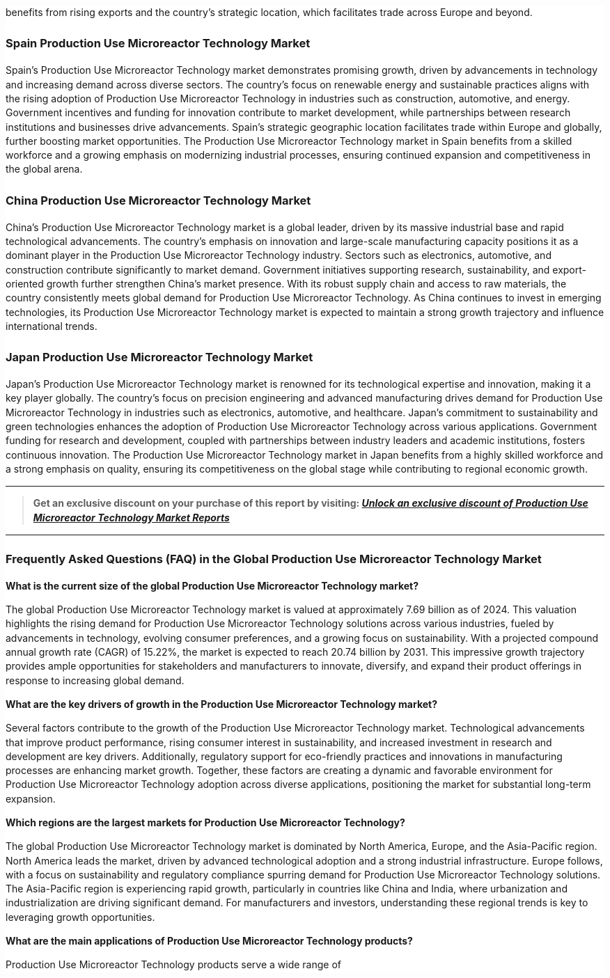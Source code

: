benefits from rising exports and the country&rsquo;s strategic location, which facilitates trade across Europe and beyond.</p><h3>Spain Production Use Microreactor Technology Market</h3><p>Spain&rsquo;s Production Use Microreactor Technology market demonstrates promising growth, driven by advancements in technology and increasing demand across diverse sectors. The country&rsquo;s focus on renewable energy and sustainable practices aligns with the rising adoption of Production Use Microreactor Technology in industries such as construction, automotive, and energy. Government incentives and funding for innovation contribute to market development, while partnerships between research institutions and businesses drive advancements. Spain&rsquo;s strategic geographic location facilitates trade within Europe and globally, further boosting market opportunities. The Production Use Microreactor Technology market in Spain benefits from a skilled workforce and a growing emphasis on modernizing industrial processes, ensuring continued expansion and competitiveness in the global arena.</p><h3>China Production Use Microreactor Technology Market</h3><p>China&rsquo;s Production Use Microreactor Technology market is a global leader, driven by its massive industrial base and rapid technological advancements. The country&rsquo;s emphasis on innovation and large-scale manufacturing capacity positions it as a dominant player in the Production Use Microreactor Technology industry. Sectors such as electronics, automotive, and construction contribute significantly to market demand. Government initiatives supporting research, sustainability, and export-oriented growth further strengthen China&rsquo;s market presence. With its robust supply chain and access to raw materials, the country consistently meets global demand for Production Use Microreactor Technology. As China continues to invest in emerging technologies, its Production Use Microreactor Technology market is expected to maintain a strong growth trajectory and influence international trends.</p><h3>Japan Production Use Microreactor Technology Market</h3><p>Japan&rsquo;s Production Use Microreactor Technology market is renowned for its technological expertise and innovation, making it a key player globally. The country&rsquo;s focus on precision engineering and advanced manufacturing drives demand for Production Use Microreactor Technology in industries such as electronics, automotive, and healthcare. Japan&rsquo;s commitment to sustainability and green technologies enhances the adoption of Production Use Microreactor Technology across various applications. Government funding for research and development, coupled with partnerships between industry leaders and academic institutions, fosters continuous innovation. The Production Use Microreactor Technology market in Japan benefits from a highly skilled workforce and a strong emphasis on quality, ensuring its competitiveness on the global stage while contributing to regional economic growth.</p><hr /><blockquote><p><strong>Get an exclusive discount on your purchase of this report by visiting: <em><a href="://marketresearchpulse.com/ask-for-discount/16598?utm_source=Github&amp;utm_medium=091">Unlock an exclusive discount of Production Use Microreactor Technology Market Reports</a></em>&nbsp;</strong></p></blockquote><hr /><h3>Frequently Asked Questions (FAQ) in the Global Production Use Microreactor Technology Market</h3><p><strong>What is the current size of the global Production Use Microreactor Technology market?</strong></p><p>The global Production Use Microreactor Technology market is valued at approximately 7.69 billion as of 2024. This valuation highlights the rising demand for Production Use Microreactor Technology solutions across various industries, fueled by advancements in technology, evolving consumer preferences, and a growing focus on sustainability. With a projected compound annual growth rate (CAGR) of 15.22%, the market is expected to reach 20.74 billion by 2031. This impressive growth trajectory provides ample opportunities for stakeholders and manufacturers to innovate, diversify, and expand their product offerings in response to increasing global demand.</p><p><strong>What are the key drivers of growth in the Production Use Microreactor Technology market?</strong></p><p>Several factors contribute to the growth of the Production Use Microreactor Technology market. Technological advancements that improve product performance, rising consumer interest in sustainability, and increased investment in research and development are key drivers. Additionally, regulatory support for eco-friendly practices and innovations in manufacturing processes are enhancing market growth. Together, these factors are creating a dynamic and favorable environment for Production Use Microreactor Technology adoption across diverse applications, positioning the market for substantial long-term expansion.</p><p><strong>Which regions are the largest markets for Production Use Microreactor Technology?</strong></p><p>The global Production Use Microreactor Technology market is dominated by North America, Europe, and the Asia-Pacific region. North America leads the market, driven by advanced technological adoption and a strong industrial infrastructure. Europe follows, with a focus on sustainability and regulatory compliance spurring demand for Production Use Microreactor Technology solutions. The Asia-Pacific region is experiencing rapid growth, particularly in countries like China and India, where urbanization and industrialization are driving significant demand. For manufacturers and investors, understanding these regional trends is key to leveraging growth opportunities.</p><p><strong>What are the main applications of Production Use Microreactor Technology products?</strong></p><p>Production Use Microreactor Technology products serve a wide range of
